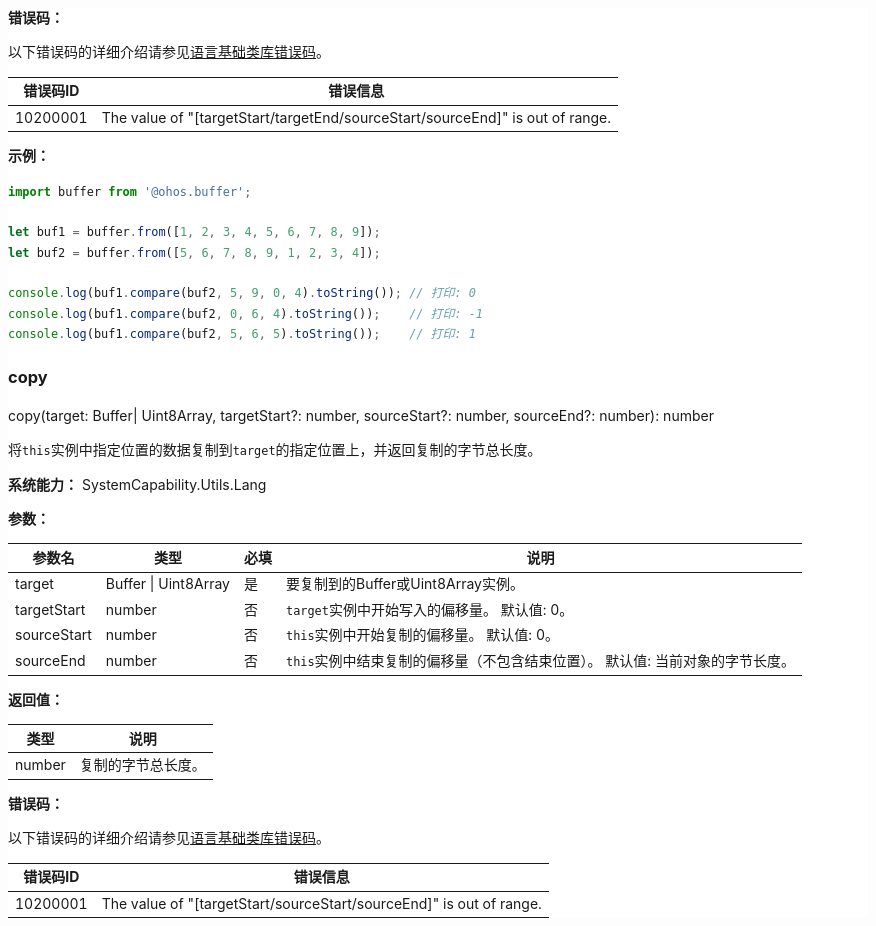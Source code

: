 **错误码：**

以下错误码的详细介绍请参见[语言基础类库错误码](../apis-arkts/errorcode-utils.md)。

| 错误码ID | 错误信息 |
| -------- | -------- |
| 10200001 | The value of "[targetStart/targetEnd/sourceStart/sourceEnd]" is out of range. |

**示例：**

```ts
import buffer from '@ohos.buffer';

let buf1 = buffer.from([1, 2, 3, 4, 5, 6, 7, 8, 9]);
let buf2 = buffer.from([5, 6, 7, 8, 9, 1, 2, 3, 4]);

console.log(buf1.compare(buf2, 5, 9, 0, 4).toString());	// 打印: 0
console.log(buf1.compare(buf2, 0, 6, 4).toString());	// 打印: -1
console.log(buf1.compare(buf2, 5, 6, 5).toString());	// 打印: 1
```

### copy

copy(target: Buffer| Uint8Array, targetStart?: number, sourceStart?: number, sourceEnd?: number): number

将`this`实例中指定位置的数据复制到`target`的指定位置上，并返回复制的字节总长度。

**系统能力：** SystemCapability.Utils.Lang

**参数：**

| 参数名 | 类型 | 必填 | 说明 |
| -------- | -------- | -------- | -------- |
| target | Buffer&nbsp;\|&nbsp;Uint8Array | 是 | 要复制到的Buffer或Uint8Array实例。 |
| targetStart | number | 否 | `target`实例中开始写入的偏移量。 默认值: 0。 |
| sourceStart | number | 否 | `this`实例中开始复制的偏移量。 默认值: 0。 |
| sourceEnd | number | 否 | `this`实例中结束复制的偏移量（不包含结束位置）。 默认值: 当前对象的字节长度。 |

**返回值：**

| 类型 | 说明 |
| -------- | -------- |
| number |  复制的字节总长度。 |

**错误码：**

以下错误码的详细介绍请参见[语言基础类库错误码](../apis-arkts/errorcode-utils.md)。

| 错误码ID | 错误信息 |
| -------- | -------- |
| 10200001 | The value of "[targetStart/sourceStart/sourceEnd]" is out of range. |
